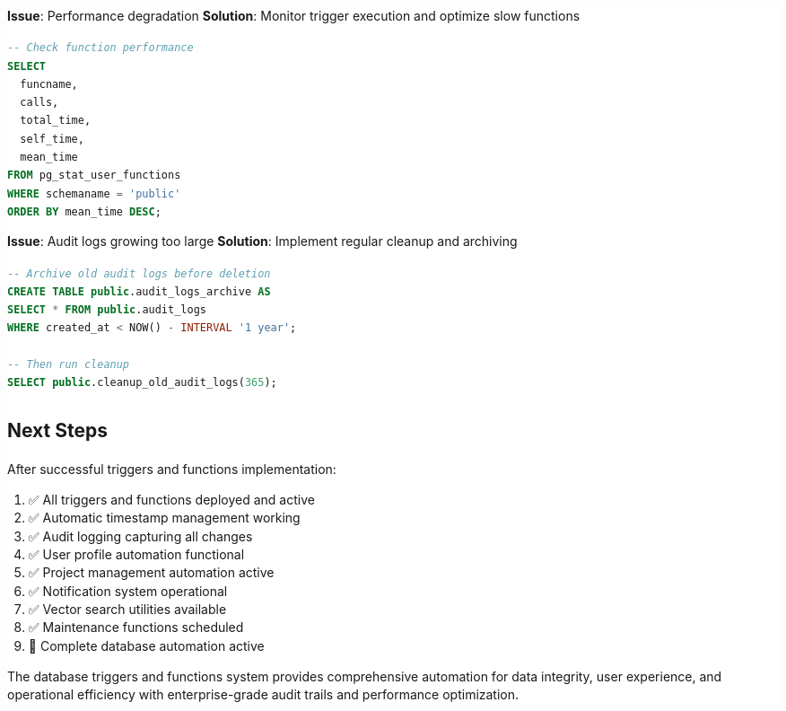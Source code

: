 **Issue**: Performance degradation
**Solution**: Monitor trigger execution and optimize slow functions

```sql
-- Check function performance
SELECT 
  funcname,
  calls,
  total_time,
  self_time,
  mean_time
FROM pg_stat_user_functions 
WHERE schemaname = 'public'
ORDER BY mean_time DESC;
```

**Issue**: Audit logs growing too large
**Solution**: Implement regular cleanup and archiving

```sql
-- Archive old audit logs before deletion
CREATE TABLE public.audit_logs_archive AS 
SELECT * FROM public.audit_logs 
WHERE created_at < NOW() - INTERVAL '1 year';

-- Then run cleanup
SELECT public.cleanup_old_audit_logs(365);
```

## Next Steps

After successful triggers and functions implementation:

1. ✅ All triggers and functions deployed and active
2. ✅ Automatic timestamp management working
3. ✅ Audit logging capturing all changes
4. ✅ User profile automation functional
5. ✅ Project management automation active
6. ✅ Notification system operational
7. ✅ Vector search utilities available
8. ✅ Maintenance functions scheduled
9. 🚀 Complete database automation active

The database triggers and functions system provides comprehensive automation for data integrity, user experience, and operational efficiency with enterprise-grade audit trails and performance optimization.